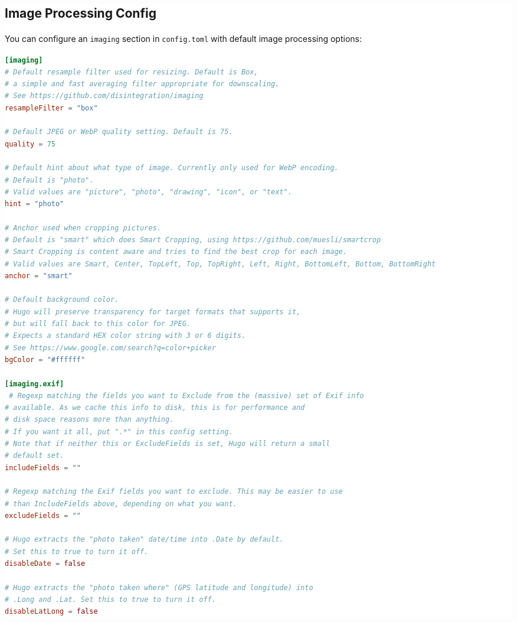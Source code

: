 ## Image Processing Config

You can configure an `imaging` section in `config.toml` with default image processing options:

```toml
[imaging]
# Default resample filter used for resizing. Default is Box,
# a simple and fast averaging filter appropriate for downscaling.
# See https://github.com/disintegration/imaging
resampleFilter = "box"

# Default JPEG or WebP quality setting. Default is 75.
quality = 75

# Default hint about what type of image. Currently only used for WebP encoding.
# Default is "photo".
# Valid values are "picture", "photo", "drawing", "icon", or "text".
hint = "photo"

# Anchor used when cropping pictures.
# Default is "smart" which does Smart Cropping, using https://github.com/muesli/smartcrop
# Smart Cropping is content aware and tries to find the best crop for each image.
# Valid values are Smart, Center, TopLeft, Top, TopRight, Left, Right, BottomLeft, Bottom, BottomRight
anchor = "smart"

# Default background color.
# Hugo will preserve transparency for target formats that supports it,
# but will fall back to this color for JPEG.
# Expects a standard HEX color string with 3 or 6 digits.
# See https://www.google.com/search?q=color+picker
bgColor = "#ffffff"

[imaging.exif]
 # Regexp matching the fields you want to Exclude from the (massive) set of Exif info
# available. As we cache this info to disk, this is for performance and
# disk space reasons more than anything.
# If you want it all, put ".*" in this config setting.
# Note that if neither this or ExcludeFields is set, Hugo will return a small
# default set.
includeFields = ""

# Regexp matching the Exif fields you want to exclude. This may be easier to use
# than IncludeFields above, depending on what you want.
excludeFields = ""

# Hugo extracts the "photo taken" date/time into .Date by default.
# Set this to true to turn it off.
disableDate = false

# Hugo extracts the "photo taken where" (GPS latitude and longitude) into
# .Long and .Lat. Set this to true to turn it off.
disableLatLong = false


```
